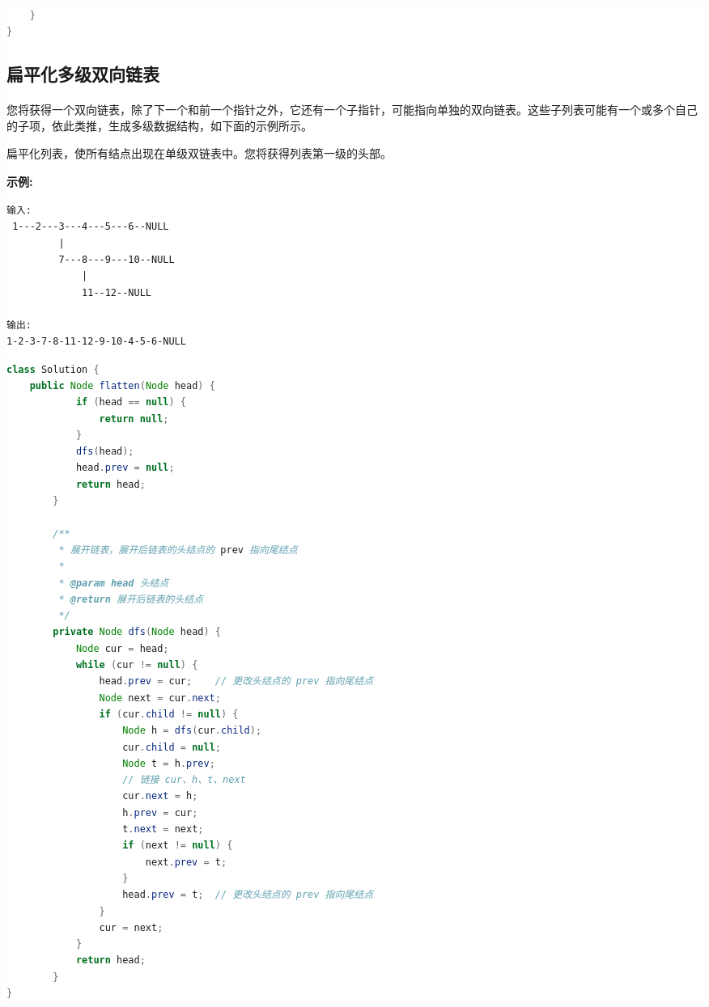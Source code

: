 ``` java
    }
}
```



##  扁平化多级双向链表

您将获得一个双向链表，除了下一个和前一个指针之外，它还有一个子指针，可能指向单独的双向链表。这些子列表可能有一个或多个自己的子项，依此类推，生成多级数据结构，如下面的示例所示。

扁平化列表，使所有结点出现在单级双链表中。您将获得列表第一级的头部。

**示例:**

```
输入:
 1---2---3---4---5---6--NULL
         |
         7---8---9---10--NULL
             |
             11--12--NULL

输出:
1-2-3-7-8-11-12-9-10-4-5-6-NULL
```

``` java
class Solution {
    public Node flatten(Node head) {
            if (head == null) {
                return null;
            }
            dfs(head);
            head.prev = null;
            return head;
        }

        /**
         * 展开链表，展开后链表的头结点的 prev 指向尾结点
         *
         * @param head 头结点
         * @return 展开后链表的头结点
         */
        private Node dfs(Node head) {
            Node cur = head;
            while (cur != null) {
                head.prev = cur;    // 更改头结点的 prev 指向尾结点
                Node next = cur.next;
                if (cur.child != null) {
                    Node h = dfs(cur.child);
                    cur.child = null;
                    Node t = h.prev;
                    // 链接 cur、h、t、next
                    cur.next = h;
                    h.prev = cur;
                    t.next = next;
                    if (next != null) {
                        next.prev = t;
                    }
                    head.prev = t;  // 更改头结点的 prev 指向尾结点
                }
                cur = next;
            }
            return head;
        }
}
```